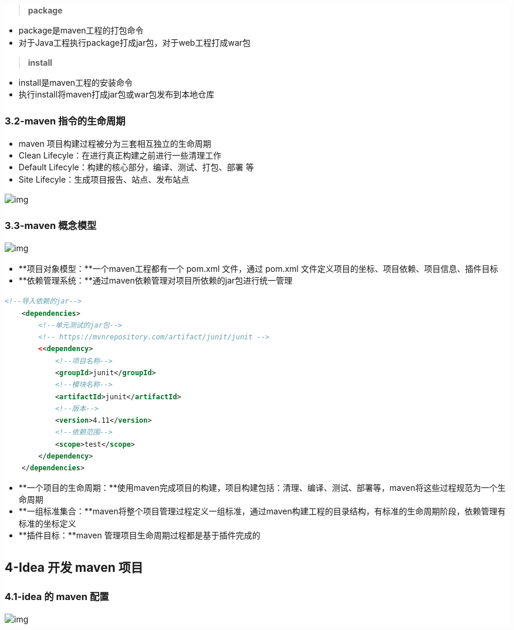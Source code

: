 > **package**

- package是maven工程的打包命令
- 对于Java工程执行package打成jar包，对于web工程打成war包

> **install**

- install是maven工程的安装命令
- 执行install将maven打成jar包或war包发布到本地仓库

### 3.2-maven 指令的生命周期

- maven 项目构建过程被分为三套相互独立的生命周期
- Clean Lifecyle：在进行真正构建之前进行一些清理工作
- Default Lifecyle：构建的核心部分，编译、测试、打包、部署 等
- Site Lifecyle：生成项目报告、站点、发布站点

![img](https://pic2.zhimg.com/80/v2-977b5e468f41a52d153f4d42e097632d_720w.webp)

### 3.3-maven 概念模型

![img](https://pic1.zhimg.com/80/v2-c3fc8bd7bb398f9c8041f1d778700254_720w.webp)

- **项目对象模型：**一个maven工程都有一个 pom.xml 文件，通过 pom.xml 文件定义项目的坐标、项目依赖、项目信息、插件目标
- **依赖管理系统：**通过maven依赖管理对项目所依赖的jar包进行统一管理

```xml
<!--导入依赖的jar-->
    <dependencies>
        <!--单元测试的jar包-->
        <!-- https://mvnrepository.com/artifact/junit/junit -->
        <<dependency>
            <!--项目名称-->
            <groupId>junit</groupId>
            <!--模块名称-->
            <artifactId>junit</artifactId>
            <!--版本-->
            <version>4.11</version>
            <!--依赖范围-->
            <scope>test</scope>
        </dependency>
    </dependencies>
```

- **一个项目的生命周期：**使用maven完成项目的构建，项目构建包括：清理、编译、测试、部署等，maven将这些过程规范为一个生命周期
- **一组标准集合：**maven将整个项目管理过程定义一组标准，通过maven构建工程的目录结构，有标准的生命周期阶段，依赖管理有标准的坐标定义
- **插件目标：**maven 管理项目生命周期过程都是基于插件完成的

## 4-Idea 开发 maven 项目

### 4.1-idea 的 maven 配置

![img](https://pic2.zhimg.com/80/v2-43f0c57cb59ee41938fa4b4e8865b11d_720w.webp)
